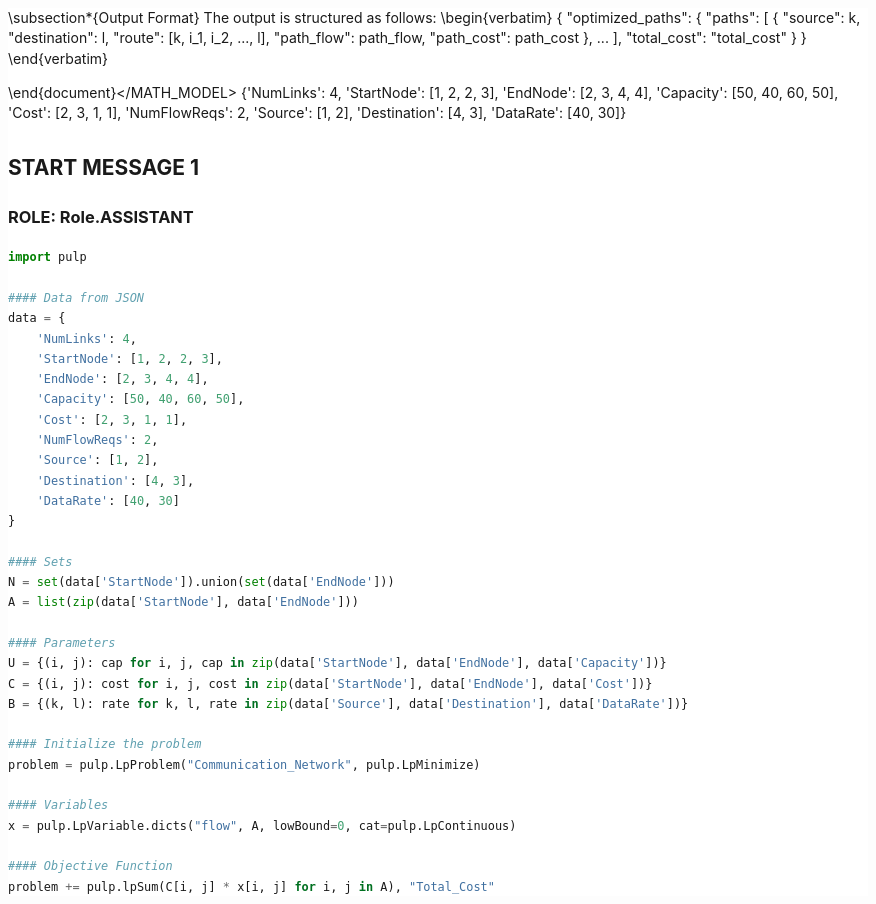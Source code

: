 \subsection*{Output Format}
The output is structured as follows:
\begin{verbatim}
{
    "optimized_paths": {
        "paths": [
            {
                "source": k,
                "destination": l,
                "route": [k, i_1, i_2, ..., l],
                "path_flow": path_flow,
                "path_cost": path_cost
            },
            ...
        ],
        "total_cost": "total_cost"
    }
}
\end{verbatim}

\end{document}</MATH_MODEL>
<DATA>
{'NumLinks': 4, 'StartNode': [1, 2, 2, 3], 'EndNode': [2, 3, 4, 4], 'Capacity': [50, 40, 60, 50], 'Cost': [2, 3, 1, 1], 'NumFlowReqs': 2, 'Source': [1, 2], 'Destination': [4, 3], 'DataRate': [40, 30]}</DATA>


## START MESSAGE 1 
### ROLE: Role.ASSISTANT
```python
import pulp

#### Data from JSON
data = {
    'NumLinks': 4,
    'StartNode': [1, 2, 2, 3],
    'EndNode': [2, 3, 4, 4],
    'Capacity': [50, 40, 60, 50],
    'Cost': [2, 3, 1, 1],
    'NumFlowReqs': 2,
    'Source': [1, 2],
    'Destination': [4, 3],
    'DataRate': [40, 30]
}

#### Sets
N = set(data['StartNode']).union(set(data['EndNode']))
A = list(zip(data['StartNode'], data['EndNode']))

#### Parameters
U = {(i, j): cap for i, j, cap in zip(data['StartNode'], data['EndNode'], data['Capacity'])}
C = {(i, j): cost for i, j, cost in zip(data['StartNode'], data['EndNode'], data['Cost'])}
B = {(k, l): rate for k, l, rate in zip(data['Source'], data['Destination'], data['DataRate'])}

#### Initialize the problem
problem = pulp.LpProblem("Communication_Network", pulp.LpMinimize)

#### Variables
x = pulp.LpVariable.dicts("flow", A, lowBound=0, cat=pulp.LpContinuous)

#### Objective Function
problem += pulp.lpSum(C[i, j] * x[i, j] for i, j in A), "Total_Cost"

```